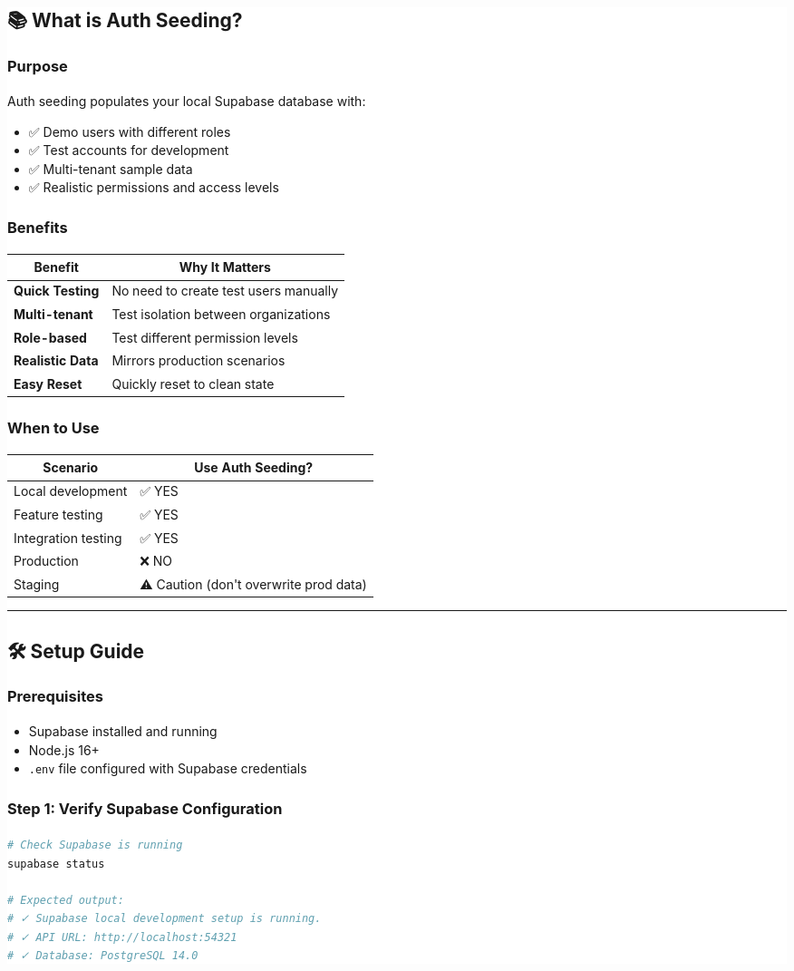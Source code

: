 ## 📚 What is Auth Seeding?

### Purpose

Auth seeding populates your local Supabase database with:
- ✅ Demo users with different roles
- ✅ Test accounts for development
- ✅ Multi-tenant sample data
- ✅ Realistic permissions and access levels

### Benefits

| Benefit | Why It Matters |
|---------|----------------|
| **Quick Testing** | No need to create test users manually |
| **Multi-tenant** | Test isolation between organizations |
| **Role-based** | Test different permission levels |
| **Realistic Data** | Mirrors production scenarios |
| **Easy Reset** | Quickly reset to clean state |

### When to Use

| Scenario | Use Auth Seeding? |
|----------|------------------|
| Local development | ✅ YES |
| Feature testing | ✅ YES |
| Integration testing | ✅ YES |
| Production | ❌ NO |
| Staging | ⚠️ Caution (don't overwrite prod data) |

---

## 🛠️ Setup Guide

### Prerequisites

- Supabase installed and running
- Node.js 16+
- `.env` file configured with Supabase credentials

### Step 1: Verify Supabase Configuration

```bash
# Check Supabase is running
supabase status

# Expected output:
# ✓ Supabase local development setup is running.
# ✓ API URL: http://localhost:54321
# ✓ Database: PostgreSQL 14.0
```
